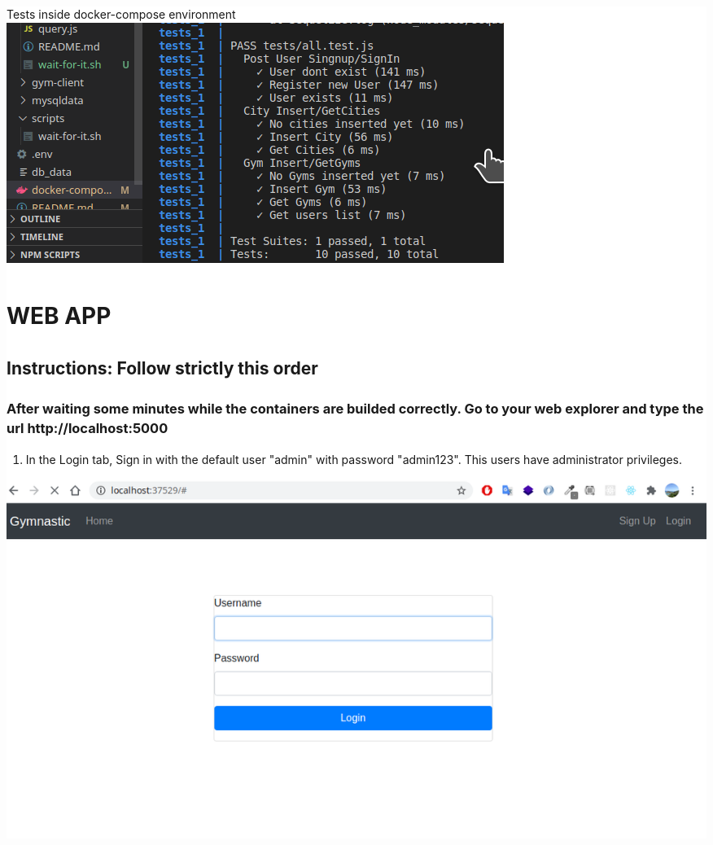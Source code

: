 Tests inside docker-compose environment
![diagram](images/testjest-docker.png)


# WEB APP

## Instructions: Follow strictly this order

### After waiting some minutes while the containers are builded correctly. Go to your web explorer and type the url http://localhost:5000

1) In the Login tab, Sign in with the default user "admin" with password "admin123". This users have administrator privileges.

![diagram](images/signin.png)